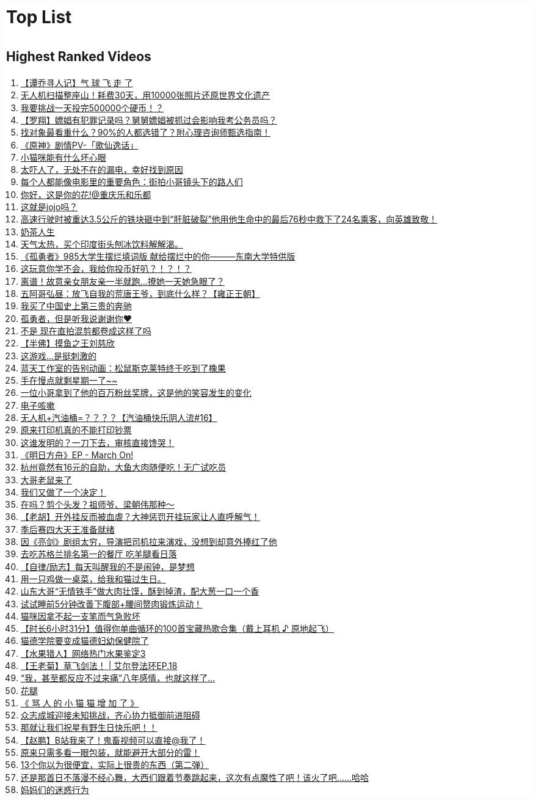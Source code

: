 # Top List
## Highest Ranked Videos
1. [【谭乔寻人记】气 球 飞 走 了](https://www.bilibili.com/video/BV1yS4y1Y7s3)
1. [无人机扫描整座山！耗费30天，用10000张照片还原世界文化遗产](https://www.bilibili.com/video/BV1yS4y1w7V1)
1. [我要挑战一天投完500000个硬币！？](https://www.bilibili.com/video/BV1qY4y1h7Xz)
1. [【罗翔】嫖娼有犯罪记录吗？舅舅嫖娼被抓过会影响我考公务员吗？](https://www.bilibili.com/video/BV1S94y1d7A2)
1. [找对象最看重什么？90%的人都选错了？附心理咨询师甄选指南！](https://www.bilibili.com/video/BV1WS4y1Y7hZ)
1. [《原神》剧情PV-「歌仙逸话」](https://www.bilibili.com/video/BV1M5411S7Lg)
1. [小猫咪能有什么坏心眼](https://www.bilibili.com/video/BV15u411v7vW)
1. [太吓人了，无处不在的漏电，幸好找到原因](https://www.bilibili.com/video/BV1g94y1d7i5)
1. [每个人都能像电影里的重要角色：街拍小哥镜头下的路人们](https://www.bilibili.com/video/BV1GT4y1Y7Mu)
1. [你好，这是你的花!@重庆乐和乐都](https://www.bilibili.com/video/BV16Y4y1e7HL)
1. [这就是jojo吗？](https://www.bilibili.com/video/BV1c5411S7QF)
1. [高速行驶时被重达3.5公斤的铁块砸中到“肝脏破裂”他用他生命中的最后76秒中救下了24名乘客，向英雄致敬！](https://www.bilibili.com/video/BV1Zr4y1p7Yd)
1. [奶茶人生](https://www.bilibili.com/video/BV1D3411J7fp)
1. [天气太热，买个印度街头刨冰饮料解解渴。](https://www.bilibili.com/video/BV1CS4y1Y78Q)
1. [《孤勇者》985大学生摆烂填词版 献给摆烂中的你———东南大学特供版](https://www.bilibili.com/video/BV12541127nx)
1. [这玩意你学不会，我给你投币好叭？！？！？](https://www.bilibili.com/video/BV1N3411n7jf)
1. [离谱！故意亲女朋友亲一半就跑…撩她一天她急眼了？](https://www.bilibili.com/video/BV1XS4y1Y7dD)
1. [五阿哥弘昼：放飞自我的荒唐王爷，到底什么样？【雍正王朝】](https://www.bilibili.com/video/BV1FT4y1e73Z)
1. [我买了中国史上第三贵的奔驰](https://www.bilibili.com/video/BV1NF411G79g)
1. [孤勇者，但是听我说谢谢你❤](https://www.bilibili.com/video/BV1DF411u7V8)
1. [不是 现在直拍混剪都卷成这样了吗](https://www.bilibili.com/video/BV1XY411L7kN)
1. [【半佛】摸鱼之王刘慈欣](https://www.bilibili.com/video/BV1f94y1d7gA)
1. [这游戏...是挺刺激的](https://www.bilibili.com/video/BV1U94y1d71R)
1. [蓝天工作室的告别动画：松鼠斯克莱特终于吃到了橡果](https://www.bilibili.com/video/BV1WS4y1Y7YF)
1. [手在慢点就剩星期一了~~](https://www.bilibili.com/video/BV1k34y1x79q)
1. [一位小哥拿到了他的百万粉丝奖牌，这是他的笑容发生的变化](https://www.bilibili.com/video/BV1wY4y1p7Sy)
1. [电子咳嗽](https://www.bilibili.com/video/BV1q44y137DD)
1. [无人机+汽油桶=？？？？【汽油桶快乐阴人流#16】](https://www.bilibili.com/video/BV195411U7HA)
1. [原来打印机真的不能打印钞票](https://www.bilibili.com/video/BV1kr4y1p7Qa)
1. [这谁发明的？一刀下去，审核直接馋哭！](https://www.bilibili.com/video/BV1F3411n7Yn)
1. [《明日方舟》EP - March On!](https://www.bilibili.com/video/BV1q541127rm)
1. [杭州竟然有16元的自助，大鱼大肉随便吃！无广试吃员](https://www.bilibili.com/video/BV1fF411u7qP)
1. [大哥老鼠来了](https://www.bilibili.com/video/BV19u411C7Eh)
1. [我们又做了一个决定！](https://www.bilibili.com/video/BV14r4y1H78Q)
1. [在吗？剪个头发？祖师爷、梁朝伟那种～](https://www.bilibili.com/video/BV1kA4y197Vr)
1. [【老胡】开外挂反而被血虐？大神惩罚开挂玩家让人直呼解气！](https://www.bilibili.com/video/BV1N5411S73C)
1. [季后赛四大天王准备就绪](https://www.bilibili.com/video/BV16S4y1P7Q3)
1. [因《亮剑》剧组太穷，导演把司机拉来演戏，没想到却意外捧红了他](https://www.bilibili.com/video/BV1t34y1v7fQ)
1. [去吃苏格兰排名第一的餐厅 吃羊腿看日落](https://www.bilibili.com/video/BV1G44y157C5)
1. [【自律/励志】每天叫醒我的不是闹钟，是梦想](https://www.bilibili.com/video/BV1TZ4y1274C)
1. [用一只鸡做一桌菜，给我和猫过生日。](https://www.bilibili.com/video/BV1oY4y1e7ZC)
1. [山东大哥“无情铁手”做大肉壮馍，酥到掉渣，配大葱一口一个香](https://www.bilibili.com/video/BV1DF411u7Lg)
1. [试试睡前5分钟改善下腹部+腰间赘肉锻炼运动！](https://www.bilibili.com/video/BV1tL4y157YZ)
1. [猫咪因拿不起一支笔而气急败坏](https://www.bilibili.com/video/BV1pY4y1e7ao)
1. [【时长6小时31分】值得你单曲循环的100首宝藏热歌合集（戴上耳机 ♪ 原地起飞）](https://www.bilibili.com/video/BV1fS4y1P7uM)
1. [猫德学院要变成猫德妇幼保健院了](https://www.bilibili.com/video/BV1sY4y1h7oU)
1. [【水果猎人】网络热门水果鉴定3](https://www.bilibili.com/video/BV1AY4y1p7v2)
1. [【王老菊】草飞剑法！ | 艾尔登法环EP.18](https://www.bilibili.com/video/BV1LT4y1Y7P3)
1. [“我，甚至都反应不过来痛”八年感情，也就这样了...](https://www.bilibili.com/video/BV1wu411y7yZ)
1. [花腿](https://www.bilibili.com/video/BV16L4y1j7J8)
1. [《 骂 人 的 小 猫 猫 增 加 了 》](https://www.bilibili.com/video/BV1AS4y1N7os)
1. [众志成城迎接未知挑战，齐心协力抵御前进阻碍](https://www.bilibili.com/video/BV1YY4y1i7hB)
1. [那就让我们祝星有野生日快乐吧！！](https://www.bilibili.com/video/BV1XS4y1w71n)
1. [【赵鹏】B站我来了！鬼畜视频可以直接@我了！](https://www.bilibili.com/video/BV1EZ4y1m7af)
1. [原来只需多看一眼包装，就能避开大部分的雷！](https://www.bilibili.com/video/BV1a94y1d7MV)
1. [13个你以为很便宜，实际上很贵的东西（第二弹）](https://www.bilibili.com/video/BV1Vi4y1D78b)
1. [还是那首日不落漫不经心舞，大西们跟着节奏跳起来，这次有点魔性了吧！该火了吧……哈哈](https://www.bilibili.com/video/BV1Fu411v7F8)
1. [妈妈们的迷惑行为](https://www.bilibili.com/video/BV1sY4y1h75u)